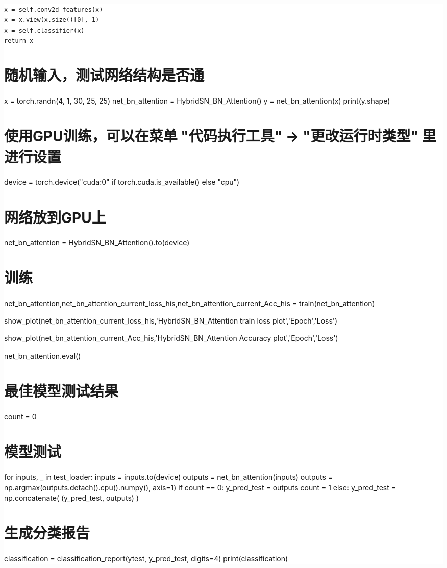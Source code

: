     x = self.conv2d_features(x)
    x = x.view(x.size()[0],-1)
    x = self.classifier(x)
    return x

# 随机输入，测试网络结构是否通
x = torch.randn(4, 1, 30, 25, 25)
net_bn_attention = HybridSN_BN_Attention()
y = net_bn_attention(x)
print(y.shape)


# 使用GPU训练，可以在菜单 "代码执行工具" -> "更改运行时类型" 里进行设置
device = torch.device("cuda:0" if torch.cuda.is_available() else "cpu")

# 网络放到GPU上
net_bn_attention = HybridSN_BN_Attention().to(device)
# 训练

net_bn_attention,net_bn_attention_current_loss_his,net_bn_attention_current_Acc_his = train(net_bn_attention)



show_plot(net_bn_attention_current_loss_his,'HybridSN_BN_Attention train loss plot','Epoch','Loss')

show_plot(net_bn_attention_current_Acc_his,'HybridSN_BN_Attention Accuracy plot','Epoch','Loss')

net_bn_attention.eval()
# 最佳模型测试结果
count = 0
# 模型测试
for inputs, _ in test_loader:
    inputs = inputs.to(device)
    outputs = net_bn_attention(inputs)
    outputs = np.argmax(outputs.detach().cpu().numpy(), axis=1)
    if count == 0:
        y_pred_test =  outputs
        count = 1
    else:
        y_pred_test = np.concatenate( (y_pred_test, outputs) )

# 生成分类报告
classification = classification_report(ytest, y_pred_test, digits=4)
print(classification)
